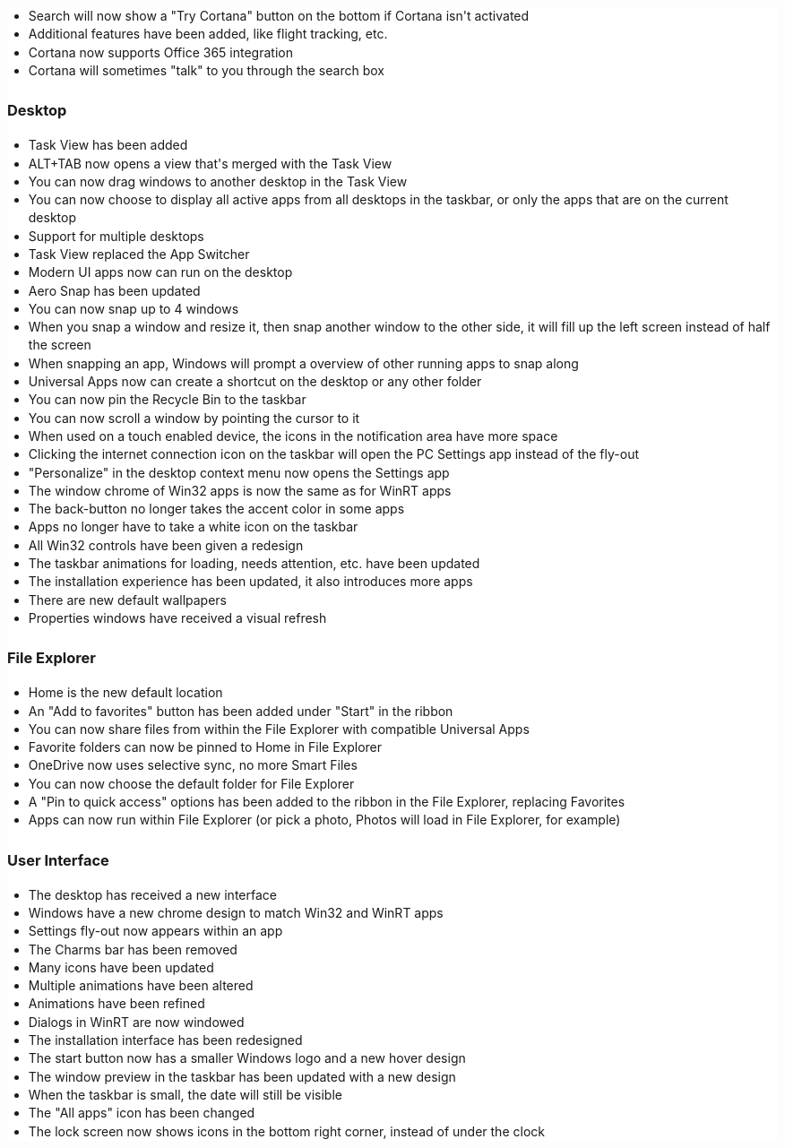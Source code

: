 - Search will now show a "Try Cortana" button on the bottom if Cortana isn't activated
- Additional features have been added, like flight tracking, etc.
- Cortana now supports Office 365 integration
- Cortana will sometimes "talk" to you through the search box

### Desktop
- Task View has been added
- ALT+TAB now opens a view that's merged with the Task View
- You can now drag windows to another desktop in the Task View
- You can now choose to display all active apps from all desktops in the taskbar, or only the apps that are on the current desktop
- Support for multiple desktops
- Task View replaced the App Switcher
- Modern UI apps now can run on the desktop
- Aero Snap has been updated
 - You can now snap up to 4 windows
 - When you snap a window and resize it, then snap another window to the other side, it will fill up the left screen instead of half the screen
 - When snapping an app, Windows will prompt a overview of other running apps to snap along
- Universal Apps now can create a shortcut on the desktop or any other folder
- You can now pin the Recycle Bin to the taskbar
- You can now scroll a window by pointing the cursor to it
- When used on a touch enabled device, the icons in the notification area have more space
- Clicking the internet connection icon on the taskbar will open the PC Settings app instead of the fly-out
- "Personalize" in the desktop context menu now opens the Settings app
- The window chrome of Win32 apps is now the same as for WinRT apps
- The back-button no longer takes the accent color in some apps
- Apps no longer have to take a white icon on the taskbar
- All Win32 controls have been given a redesign
- The taskbar animations for loading, needs attention, etc. have been updated
- The installation experience has been updated, it also introduces more apps
- There are new default wallpapers
- Properties windows have received a visual refresh

### File Explorer
- Home is the new default location
- An "Add to favorites" button has been added under "Start" in the ribbon
- You can now share files from within the File Explorer with compatible Universal Apps
- Favorite folders can now be pinned to Home in File Explorer
- OneDrive now uses selective sync, no more Smart Files
- You can now choose the default folder for File Explorer
- A "Pin to quick access" options has been added to the ribbon in the File Explorer, replacing Favorites
- Apps can now run within File Explorer (or pick a photo, Photos will load in File Explorer, for example)

### User Interface
- The desktop has received a new interface
- Windows have a new chrome design to match Win32 and WinRT apps
- Settings fly-out now appears within an app
- The Charms bar has been removed
- Many icons have been updated
- Multiple animations have been altered
- Animations have been refined
- Dialogs in WinRT are now windowed
- The installation interface has been redesigned
- The start button now has a smaller Windows logo and a new hover design
- The window preview in the taskbar has been updated with a new design
- When the taskbar is small, the date will still be visible
- The "All apps" icon has been changed
- The lock screen now shows icons in the bottom right corner, instead of under the clock